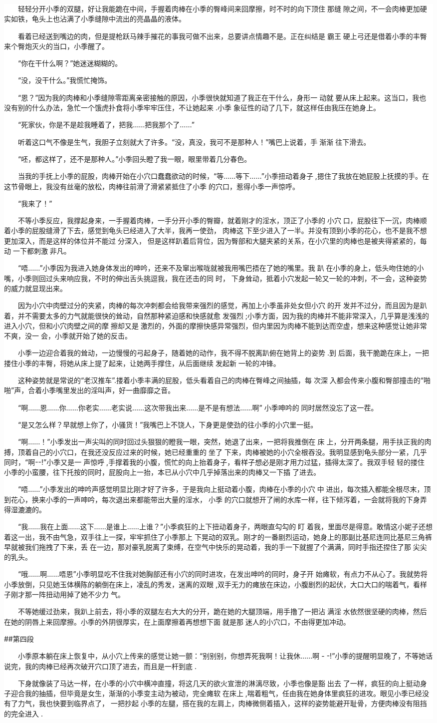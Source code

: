 　　轻轻分开小季的双腿，好让我能跪在中间，手握着肉棒在小季的臀峰间来回摩擦，时不时的向下顶住 那缝 隙之间，不一会肉棒更加硬实如铁，龟头上也沾满了小季缝隙中流出的亮晶晶的液体。

　　看着已经送到嘴边的肉，但是提枪跃马辣手摧花的事我可做不出来，总要讲点情趣不是。正在纠结是 霸王 硬上弓还是借着小季的丰臀来个臀炮灭火的当口，小季醒了。

　　“你在干什么啊？”她迷迷糊糊的。

　　“没，没干什么。”我慌忙掩饰。

　　“恩？”因为我的肉棒和小季缝隙零距离亲密接触的原因，小季很快就知道了我正在干什么，身形一 动就 要从床上起来。这当口，我也没有别的什么办法，急忙一个饿虎扑食将小季牢牢压住，不让她起来 .小季 象征性的动了几下，就这样任由我压在她身上。

　　“死家伙，你是不是趁我睡着了，把我……把我那个了……”

　　听着这口气不像是生气，我胆子立刻就大了许多。“没，真没，我可不是那种人！”嘴巴上说着，手 渐渐 往下滑去。

　　“呸，都这样了，还不是那种人。”小季回头瞪了我一眼，眼里带着几分春色。

　　当我的手抚上小季的屁股，肉棒开始在小穴口蠢蠢欲动的时候，“等……等下……”小季扭动着身子 ,摁住了我放在她屁股上抚摸的手。在这节骨眼上，我没有丝毫的放松，肉棒往前滑了滑紧紧抵住了小季 的穴口，惹得小季一声惊呼。

　　“我来了！”

　　不等小季反应，我撑起身来，一手握着肉棒，一手分开小季的臀瓣，就着刚才的淫水，顶正了小季的 小穴 口，屁股往下一沉，肉棒顺着小季的屁股缝滑了下去，感觉到龟头已经进入了大半，我再一使劲， 肉棒这 下至少进入了一半。并没有顶到小季的花心，也不是我不想更加深入，而是这样的体位并不能过 分深入， 但是这样趴着后背位，因为臀部和大腿夹紧的关系，在小穴里的肉棒也是被夹得紧紧的，每动 一下都刺激 非凡。

　　“唔……”小季因为我进入她身体发出的呻吟，还来不及窜出喉咙就被我用嘴巴捂在了她的嘴里。我 趴 在小季的身上，低头吻住她的小嘴，小季则回过头来响应我，不时的伸出舌头挑逗我，我在还击的同 时， 下身耸动，抵着小穴发起一轮又一轮的冲刺，不一会，这种姿势的威力就显现出来。

　　因为小穴中肉壁过分的夹紧，肉棒的每次冲刺都会给我带来强烈的感觉，再加上小季虽非处女但小穴 的开 发并不过分，而且因为是趴着，并不需要太多的力气就能很快的耸动，自然那种紧迫感和快感就愈 发强烈 ;小季方面，因为我的肉棒并不能非常深入，几乎算是浅浅的进入小穴，但和小穴肉壁之间的摩 擦却又是 激烈的，外面的摩擦快感异常强烈，但内里因为肉棒不能到达而空虚，想来这种感觉让她非常 不爽，没一 会，小季就开始了她的反击。

　　小季一边迎合着我的耸动，一边慢慢的弓起身子，随着她的动作，我不得不脱离趴俯在她背上的姿势 .到 后面，我干脆跪在床上，一把搂住小季的丰臀，将她从床上提了起来，让她两手撑住，从后面继续 发起新 一轮的冲锋。

　　这种姿势就是常说的“老汉推车”.搂着小季丰满的屁股，低头看着自己的肉棒在臀峰之间抽插，每 次深 入都会传来小腹和臀部撞击的“啪啪”声，合着小季嘴里发出的淫叫声，好一曲靡靡之音。

　　“啊……恩……你……你老实……老实说……这次带我出来……是不是有想法……啊” 小季呻吟的 同时居然没忘了这一茬。

　　“是又怎么样？早就想上你了，小骚货！”我嘴巴上不饶人，下身更是使劲的往小季的小穴里一挺。

　　“啊……！”小季发出一声尖叫的同时回过头狠狠的瞪我一眼，突然，她退了出来，一把将我推倒在 床 上，分开两条腿，用手扶正我的肉搏，顶着自己的小穴口，在我还没反应过来的时候，她已经重重的 坐了 下来，肉棒被她的小穴全根吞没。我明显感到龟头部分一紧，几乎同时，“啊--!”小季又是一 声惊呼 ,手撑着我的小腹，慌忙的向上抬着身子，看样子想必是刚才用力过猛，插得太深了。我双手轻 轻的搂住 小季的小蛮腰，往下托按的同时，屁股向上一抬，本已从小穴中几乎掉落出来的肉棒又一下插 了进去。

　　“唔……”小季发出的呻吟声感觉明显比刚才好了许多，于是我向上挺动着小腹，肉棒在小季的小穴 中 进出，每次插入都能全根尽末，顶到花心，换来小季的一声呻吟，每次退出来都能带出大量的淫水， 小季 的穴口就想开了闸的水库一样，往下倾泻着，一会就将我的下身弄得湿漉漉的。

　　“我……我在上面……这下……是谁上……上谁？”小季疯狂的上下扭动着身子，两眼直勾勾的 盯 着我，里面尽是得意。敢情这小妮子还想着这一出，我不由气急，双手往上一探，牢牢抓住了小季那上 下晃动的双乳。刚才的一番剧烈运动，她身上的那副比基尼连同比基尼三角裤早就被我们拖拽了下来，丢 在一边，那对豪乳脱离了束缚，在空气中快乐的晃动着，我的手一下就握了个满满，同时手指还捏住了那 尖尖的乳头。

　　“哦……啊……唔恩”小季明显吃不住我对她胸部还有小穴的同时进攻，在发出呻吟的同时，身子开 始瘫软，有点力不从心了。我就势将小季放倒，只见她玉体横陈的躺倒在床上，凌乱的秀发，迷离的双眼 ,双手无力的瘫放在床边，小腹剧烈的起伏，大口大口的喘着气，看样子刚才那一阵扭动用掉了她不少力 气。

　　不等她缓过劲来，我趴上前去，将小季的双腿左右大大的分开，跪在她的大腿顶端，用手撸了一把沾 满淫 水依然很坚硬的肉棒，然后在她的阴唇上来回摩擦。小季的外阴很厚实，在上面摩擦着再想想下面 就是那 迷人的小穴口，不由得更加冲动。

##第四段

　　小季原本躺在床上恢复中，从小穴上传来的感觉让她一颤：“别别别，你想弄死我啊！让我休……啊 - -!”小季的提醒明显晚了，不等她话说完，我的肉棒已经再次破开穴口顶了进去，而且是一杆到底 .

　　下身就像装了马达一样，在小季的小穴中横冲直撞，将这几天的欲火宣泄的淋漓尽致，小季也像是豁 出去 了一样，疯狂的向上挺动身子迎合我的抽插，但毕竟是女生，渐渐的小季变主动为被动，完全瘫软 在床上 ,喘着粗气，任由我在她身体里疯狂的进攻。眼见小季已经没有了力气，我也快要到临界点了， 一把抄起 小季的左腿，搭在我的左肩上，肉棒微侧着插入，这样的姿势能避开耻骨，方便肉棒没有阻挡 的完全进入 .
